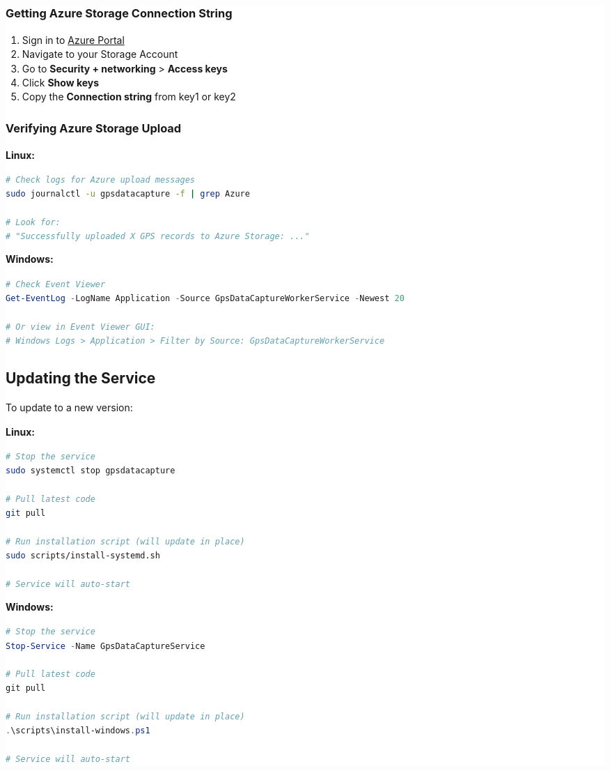 ### Getting Azure Storage Connection String

1. Sign in to [Azure Portal](https://portal.azure.com)
2. Navigate to your Storage Account
3. Go to **Security + networking** > **Access keys**
4. Click **Show keys**
5. Copy the **Connection string** from key1 or key2

### Verifying Azure Storage Upload

**Linux:**
```bash
# Check logs for Azure upload messages
sudo journalctl -u gpsdatacapture -f | grep Azure

# Look for:
# "Successfully uploaded X GPS records to Azure Storage: ..."
```

**Windows:**
```powershell
# Check Event Viewer
Get-EventLog -LogName Application -Source GpsDataCaptureWorkerService -Newest 20

# Or view in Event Viewer GUI:
# Windows Logs > Application > Filter by Source: GpsDataCaptureWorkerService
```

## Updating the Service

To update to a new version:

**Linux:**
```bash
# Stop the service
sudo systemctl stop gpsdatacapture

# Pull latest code
git pull

# Run installation script (will update in place)
sudo scripts/install-systemd.sh

# Service will auto-start
```

**Windows:**
```powershell
# Stop the service
Stop-Service -Name GpsDataCaptureService

# Pull latest code
git pull

# Run installation script (will update in place)
.\scripts\install-windows.ps1

# Service will auto-start
```
